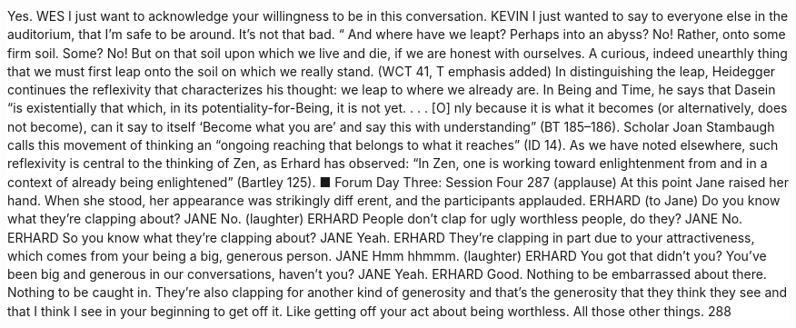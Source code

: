 Yes.
WES
I just want to acknowledge your willingness to be in this conversation.
KEVIN
I just wanted to say to everyone else in the auditorium, that I’m safe to be around. It’s not
that bad.
“
And where have we leapt? Perhaps into an
abyss? No! Rather, onto some firm soil. Some?
No! But on that soil upon which we live and
die, if we are honest with ourselves. A curious,
indeed unearthly thing that we must first leap
onto the soil on which we really stand. (WCT 41,
T
emphasis added)
In distinguishing the leap, Heidegger continues the reflexivity that
characterizes his thought: we leap to where we already are.
In Being and Time, he says that Dasein “is existentially that
which, in its potentiality-for-Being, it is not yet. . . .  [O] nly because
it is what it becomes (or alternatively, does not become), can it say
to itself ‘Become what you are’ and say this with understanding”
(BT 185–186). Scholar Joan Stambaugh calls this movement of
thinking an “ongoing reaching that belongs to what it reaches”
(ID 14).
As we have noted elsewhere, such reflexivity is central to the
thinking of Zen, as Erhard has observed: “In Zen, one is working
toward enlightenment from and in a context of already being
enlightened” (Bartley 125). ■
Forum Day Three: Session Four
287
(applause)
At this point Jane raised her hand. When she stood, her appearance was strikingly diff erent, and the
participants applauded.
ERHARD (to Jane)
Do you know what they’re clapping about?
JANE
No.
(laughter)
ERHARD
People don’t clap for ugly worthless people, do they?
JANE
No.
ERHARD
So you know what they’re clapping about?
JANE
Yeah.
ERHARD
They’re clapping in part due to your attractiveness, which comes from your being a big,
generous person.
JANE
Hmm hhmmm.
(laughter)
ERHARD
You got that didn’t you? You’ve been big and generous in our conversations, haven’t you?
JANE
Yeah.
ERHARD
Good. Nothing to be embarrassed about there. Nothing to be caught in. They’re also clapping for
another kind of generosity and that’s the generosity that they think they see and that I think I see in
your beginning to get off  it. Like getting off  your act about being worthless. All those other things.
288